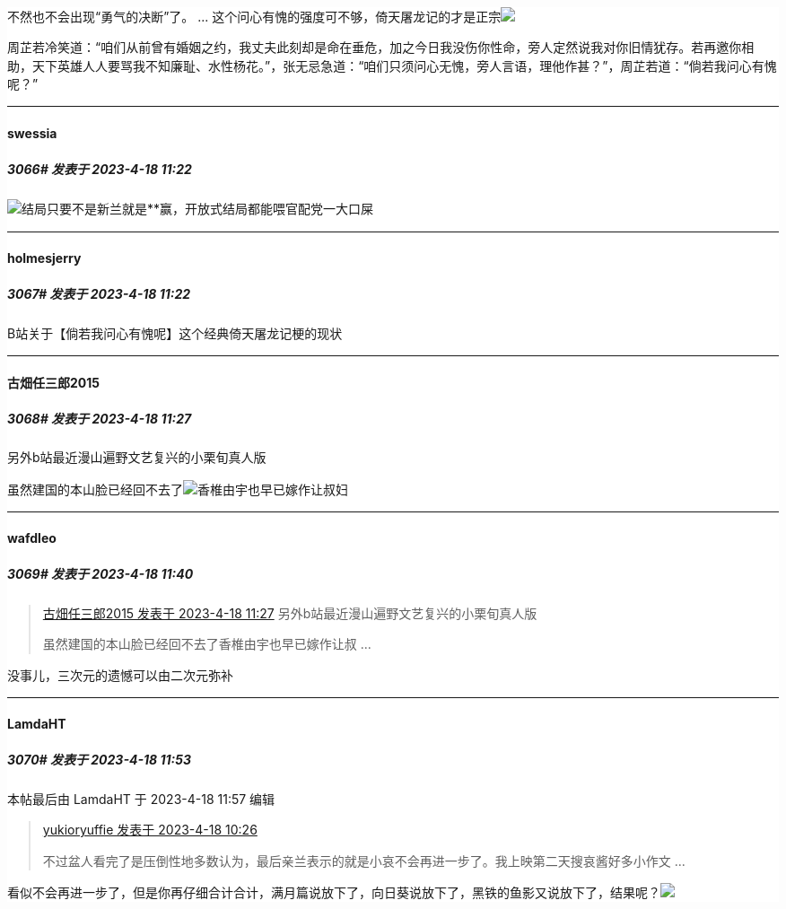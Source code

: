 不然也不会出现“勇气的决断”了。 ...</blockquote>
这个问心有愧的强度可不够，倚天屠龙记的才是正宗<img src="https://static.saraba1st.com/image/smiley/face2017/037.png" referrerpolicy="no-referrer">

周芷若冷笑道：“咱们从前曾有婚姻之约，我丈夫此刻却是命在垂危，加之今日我没伤你性命，旁人定然说我对你旧情犹存。若再邀你相助，天下英雄人人要骂我不知廉耻、水性杨花。”，张无忌急道：“咱们只须问心无愧，旁人言语，理他作甚？”，周芷若道：“倘若我问心有愧呢？”


*****

####  swessia  
##### 3066#       发表于 2023-4-18 11:22

<img src="https://static.saraba1st.com/image/smiley/face2017/037.png" referrerpolicy="no-referrer">结局只要不是新兰就是**赢，开放式结局都能喂官配党一大口屎

*****

####  holmesjerry  
##### 3067#       发表于 2023-4-18 11:22

B站关于【倘若我问心有愧呢】这个经典倚天屠龙记梗的现状

*****

####  古畑任三郎2015  
##### 3068#       发表于 2023-4-18 11:27

另外b站最近漫山遍野文艺复兴的小栗旬真人版

虽然建国的本山脸已经回不去了<img src="https://static.saraba1st.com/image/smiley/face2017/067.png" referrerpolicy="no-referrer">香椎由宇也早已嫁作让叔妇


*****

####  wafdleo  
##### 3069#       发表于 2023-4-18 11:40

<blockquote><a href="httphttps://bbs.saraba1st.com/2b/forum.php?mod=redirect&amp;goto=findpost&amp;pid=60503101&amp;ptid=2103870" target="_blank">古畑任三郎2015 发表于 2023-4-18 11:27</a>
另外b站最近漫山遍野文艺复兴的小栗旬真人版

虽然建国的本山脸已经回不去了香椎由宇也早已嫁作让叔 ...</blockquote>
没事儿，三次元的遗憾可以由二次元弥补


*****

####  LamdaHT  
##### 3070#       发表于 2023-4-18 11:53

 本帖最后由 LamdaHT 于 2023-4-18 11:57 编辑 
<blockquote><a href="httphttps://bbs.saraba1st.com/2b/forum.php?mod=redirect&amp;goto=findpost&amp;pid=60501973&amp;ptid=2103870" target="_blank">yukioryuffie 发表于 2023-4-18 10:26</a>

不过盆人看完了是压倒性地多数认为，最后亲兰表示的就是小哀不会再进一步了。我上映第二天搜哀酱好多小作文 ...</blockquote>
看似不会再进一步了，但是你再仔细合计合计，满月篇说放下了，向日葵说放下了，黑铁的鱼影又说放下了，结果呢？<img src="https://static.saraba1st.com/image/smiley/face2017/067.png" referrerpolicy="no-referrer">

